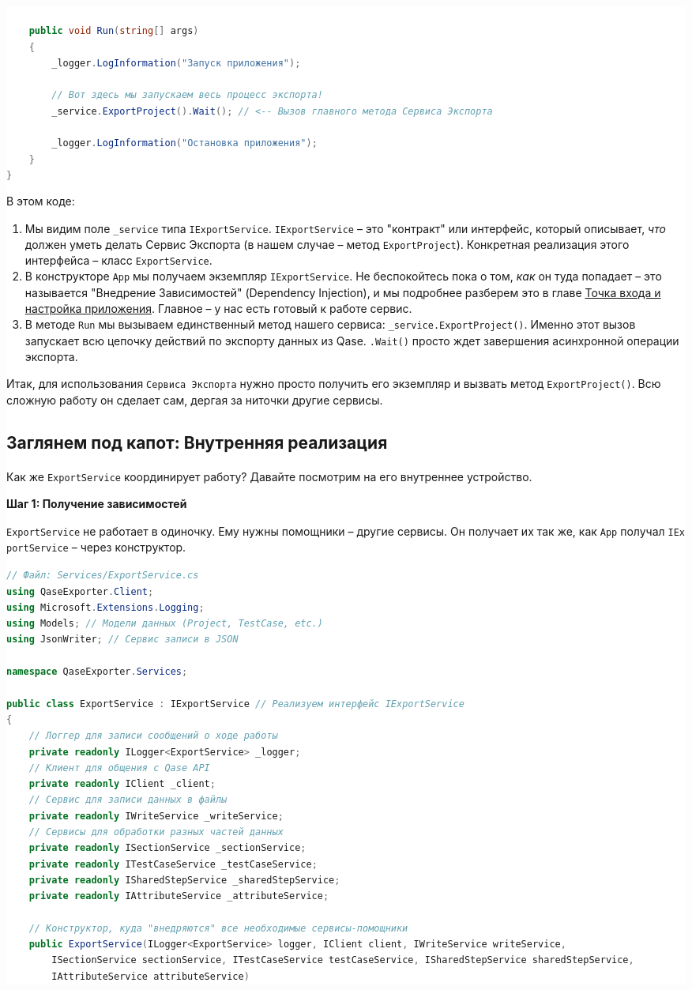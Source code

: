 ```csharp

    public void Run(string[] args)
    {
        _logger.LogInformation("Запуск приложения");

        // Вот здесь мы запускаем весь процесс экспорта!
        _service.ExportProject().Wait(); // <-- Вызов главного метода Сервиса Экспорта

        _logger.LogInformation("Остановка приложения");
    }
}
```

В этом коде:

1.  Мы видим поле `_service` типа `IExportService`. `IExportService` – это "контракт" или интерфейс, который описывает, *что* должен уметь делать Сервис Экспорта (в нашем случае – метод `ExportProject`). Конкретная реализация этого интерфейса – класс `ExportService`.
2.  В конструкторе `App` мы получаем экземпляр `IExportService`. Не беспокойтесь пока о том, *как* он туда попадает – это называется "Внедрение Зависимостей" (Dependency Injection), и мы подробнее разберем это в главе [Точка входа и настройка приложения](02_точка_входа_и_настройка_приложения%20.md). Главное – у нас есть готовый к работе сервис.
3.  В методе `Run` мы вызываем единственный метод нашего сервиса: `_service.ExportProject()`. Именно этот вызов запускает всю цепочку действий по экспорту данных из Qase. `.Wait()` просто ждет завершения асинхронной операции экспорта.

Итак, для использования `Сервиса Экспорта` нужно просто получить его экземпляр и вызвать метод `ExportProject()`. Всю сложную работу он сделает сам, дергая за ниточки другие сервисы.

## Заглянем под капот: Внутренняя реализация

Как же `ExportService` координирует работу? Давайте посмотрим на его внутреннее устройство.

**Шаг 1: Получение зависимостей**

`ExportService` не работает в одиночку. Ему нужны помощники – другие сервисы. Он получает их так же, как `App` получал `IExportService` – через конструктор.

```csharp
// Файл: Services/ExportService.cs
using QaseExporter.Client;
using Microsoft.Extensions.Logging;
using Models; // Модели данных (Project, TestCase, etc.)
using JsonWriter; // Сервис записи в JSON

namespace QaseExporter.Services;

public class ExportService : IExportService // Реализуем интерфейс IExportService
{
    // Логгер для записи сообщений о ходе работы
    private readonly ILogger<ExportService> _logger;
    // Клиент для общения с Qase API
    private readonly IClient _client;
    // Сервис для записи данных в файлы
    private readonly IWriteService _writeService;
    // Сервисы для обработки разных частей данных
    private readonly ISectionService _sectionService;
    private readonly ITestCaseService _testCaseService;
    private readonly ISharedStepService _sharedStepService;
    private readonly IAttributeService _attributeService;

    // Конструктор, куда "внедряются" все необходимые сервисы-помощники
    public ExportService(ILogger<ExportService> logger, IClient client, IWriteService writeService,
        ISectionService sectionService, ITestCaseService testCaseService, ISharedStepService sharedStepService,
        IAttributeService attributeService)
```